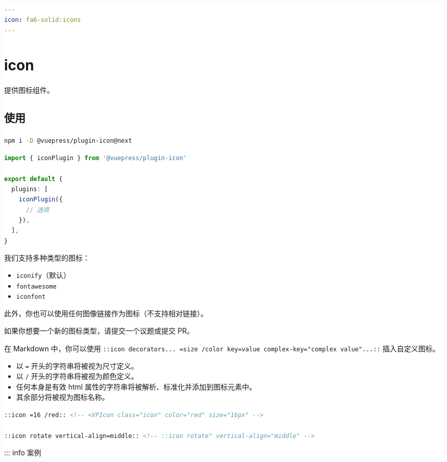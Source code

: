 ```yaml
---
icon: fa6-solid:icons
---
```


# icon

<NpmBadge package="@vuepress/plugin-icon" />

提供图标组件。

## 使用

```bash
npm i -D @vuepress/plugin-icon@next
```

```ts title=".vuepress/config.ts"
import { iconPlugin } from '@vuepress/plugin-icon'

export default {
  plugins: [
    iconPlugin({
      // 选项
    }),
  ],
}
```

我们支持多种类型的图标：

- `iconify`（默认）
- `fontawesome`
- `iconfont`

此外，你也可以使用任何图像链接作为图标（不支持相对链接）。

如果你想要一个新的图标类型，请提交一个议题或提交 PR。

在 Markdown 中，你可以使用 `::icon decorators... =size /color key=value complex-key="complex value"...::` 插入自定义图标。

- 以 `=` 开头的字符串将被视为尺寸定义。
- 以 `/` 开头的字符串将被视为颜色定义。
- 任何本身是有效 html 属性的字符串将被解析、标准化并添加到图标元素中。
- 其余部分将被视为图标名称。

```md
::icon =16 /red:: <!-- <VPIcon class="icon" color="red" size="16px" -->

::icon rotate vertical-align=middle:: <!-- ::icon rotate" vertical-align="middle" -->
```

::: info 案例
